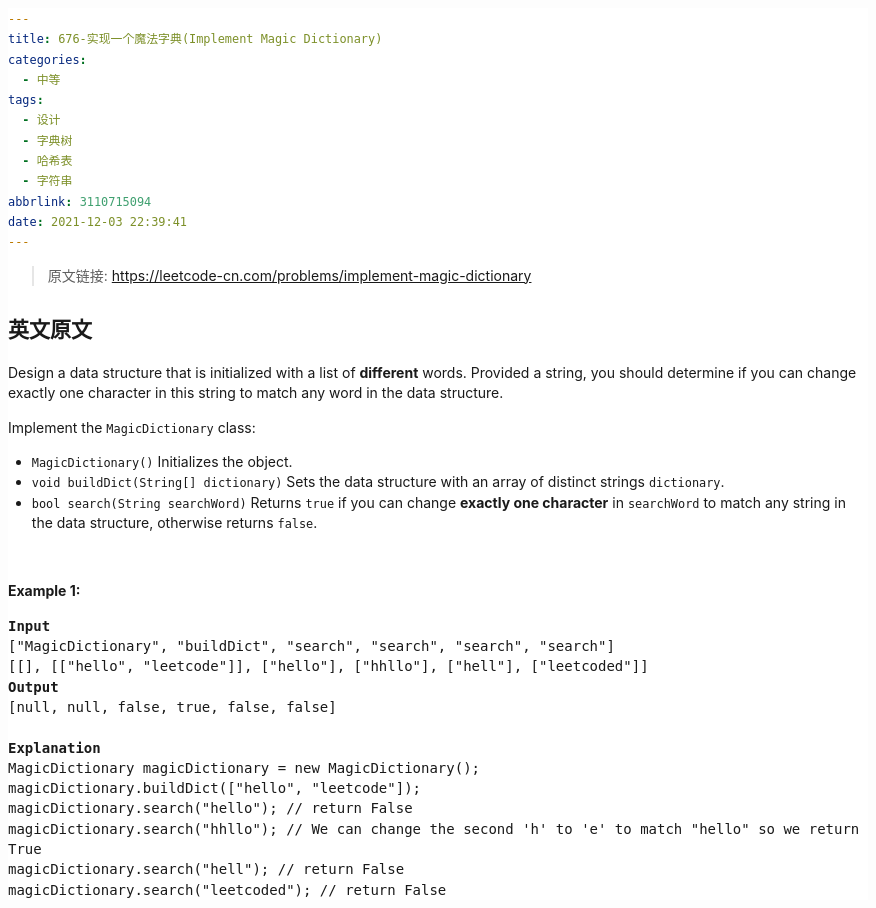 ```yaml
---
title: 676-实现一个魔法字典(Implement Magic Dictionary)
categories:
  - 中等
tags:
  - 设计
  - 字典树
  - 哈希表
  - 字符串
abbrlink: 3110715094
date: 2021-12-03 22:39:41
---
```


> 原文链接: https://leetcode-cn.com/problems/implement-magic-dictionary


## 英文原文
<div><p>Design a data structure that is initialized with a list of <strong>different</strong> words. Provided a string, you should determine if you can change exactly one character in this string to match any word in the data structure.</p>

<p>Implement the&nbsp;<code>MagicDictionary</code>&nbsp;class:</p>

<ul>
	<li><code>MagicDictionary()</code>&nbsp;Initializes the object.</li>
	<li><code>void buildDict(String[]&nbsp;dictionary)</code>&nbsp;Sets the data structure&nbsp;with an array of distinct strings <code>dictionary</code>.</li>
	<li><code>bool search(String searchWord)</code> Returns <code>true</code> if you can change <strong>exactly one character</strong> in <code>searchWord</code> to match any string in the data structure, otherwise returns <code>false</code>.</li>
</ul>

<p>&nbsp;</p>
<p><strong>Example 1:</strong></p>

<pre>
<strong>Input</strong>
[&quot;MagicDictionary&quot;, &quot;buildDict&quot;, &quot;search&quot;, &quot;search&quot;, &quot;search&quot;, &quot;search&quot;]
[[], [[&quot;hello&quot;, &quot;leetcode&quot;]], [&quot;hello&quot;], [&quot;hhllo&quot;], [&quot;hell&quot;], [&quot;leetcoded&quot;]]
<strong>Output</strong>
[null, null, false, true, false, false]

<strong>Explanation</strong>
MagicDictionary magicDictionary = new MagicDictionary();
magicDictionary.buildDict([&quot;hello&quot;, &quot;leetcode&quot;]);
magicDictionary.search(&quot;hello&quot;); // return False
magicDictionary.search(&quot;hhllo&quot;); // We can change the second &#39;h&#39; to &#39;e&#39; to match &quot;hello&quot; so we return True
magicDictionary.search(&quot;hell&quot;); // return False
magicDictionary.search(&quot;leetcoded&quot;); // return False
</pre>

